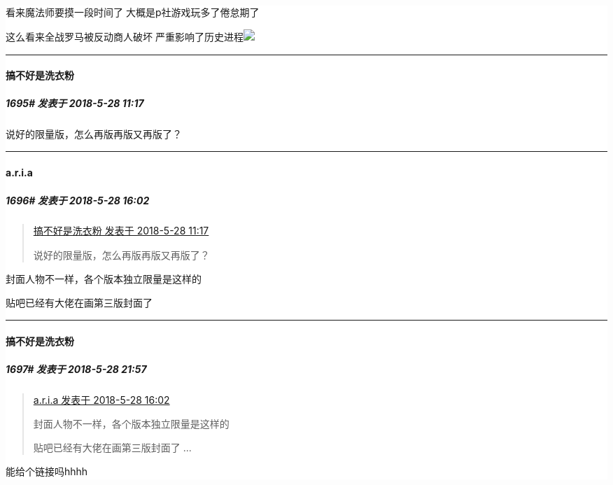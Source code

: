 


看来魔法师要摸一段时间了 大概是p社游戏玩多了倦怠期了 

这么看来全战罗马被反动商人破坏 严重影响了历史进程<img src="https://static.saraba1st.com/image/smiley/face2017/066.png" referrerpolicy="no-referrer">







*****

####  搞不好是洗衣粉  
##### 1695#       发表于 2018-5-28 11:17




说好的限量版，怎么再版再版又再版了？







*****

####  a.r.i.a  
##### 1696#       发表于 2018-5-28 16:02



<blockquote><a href="httphttps://bbs.saraba1st.com/2b/forum.php?mod=redirect&amp;goto=findpost&amp;pid=39798319&amp;ptid=1072297" target="_blank">搞不好是洗衣粉 发表于 2018-5-28 11:17</a>

说好的限量版，怎么再版再版又再版了？</blockquote>
封面人物不一样，各个版本独立限量是这样的


贴吧已经有大佬在画第三版封面了







*****

####  搞不好是洗衣粉  
##### 1697#       发表于 2018-5-28 21:57



<blockquote><a href="httphttps://bbs.saraba1st.com/2b/forum.php?mod=redirect&amp;goto=findpost&amp;pid=39801695&amp;ptid=1072297" target="_blank">a.r.i.a 发表于 2018-5-28 16:02</a>

封面人物不一样，各个版本独立限量是这样的


贴吧已经有大佬在画第三版封面了 ...</blockquote>
能给个链接吗hhhh

